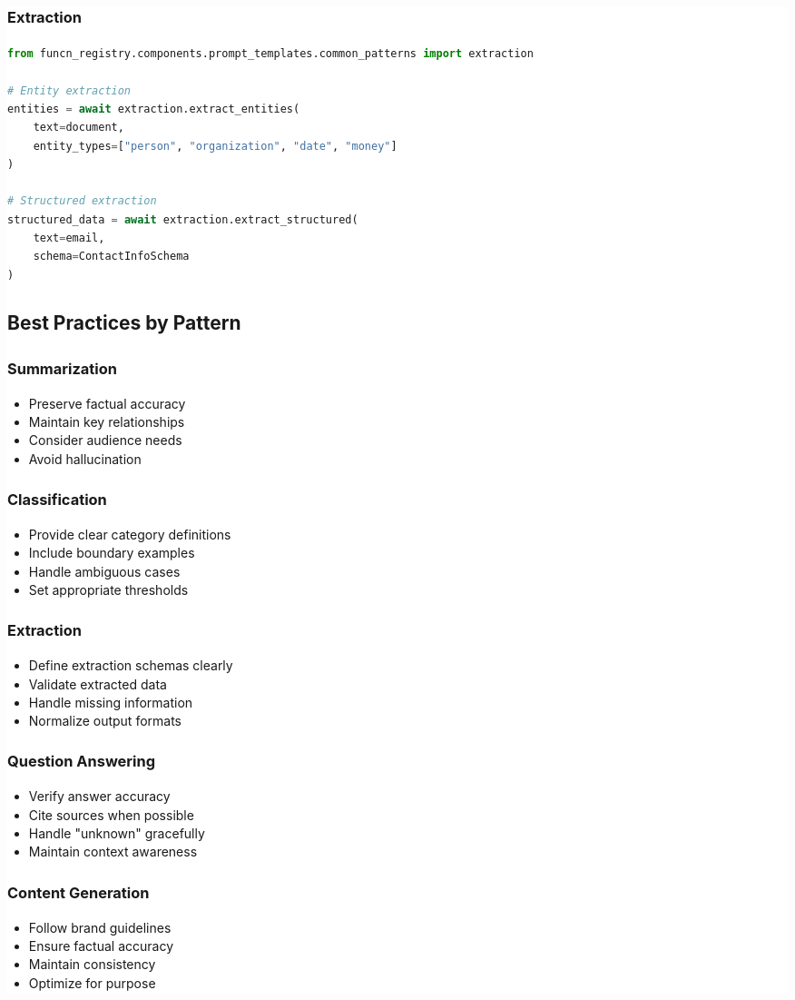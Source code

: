 ### Extraction

```python
from funcn_registry.components.prompt_templates.common_patterns import extraction

# Entity extraction
entities = await extraction.extract_entities(
    text=document,
    entity_types=["person", "organization", "date", "money"]
)

# Structured extraction
structured_data = await extraction.extract_structured(
    text=email,
    schema=ContactInfoSchema
)
```

## Best Practices by Pattern

### Summarization

- Preserve factual accuracy
- Maintain key relationships
- Consider audience needs
- Avoid hallucination

### Classification

- Provide clear category definitions
- Include boundary examples
- Handle ambiguous cases
- Set appropriate thresholds

### Extraction

- Define extraction schemas clearly
- Validate extracted data
- Handle missing information
- Normalize output formats

### Question Answering

- Verify answer accuracy
- Cite sources when possible
- Handle "unknown" gracefully
- Maintain context awareness

### Content Generation

- Follow brand guidelines
- Ensure factual accuracy
- Maintain consistency
- Optimize for purpose
